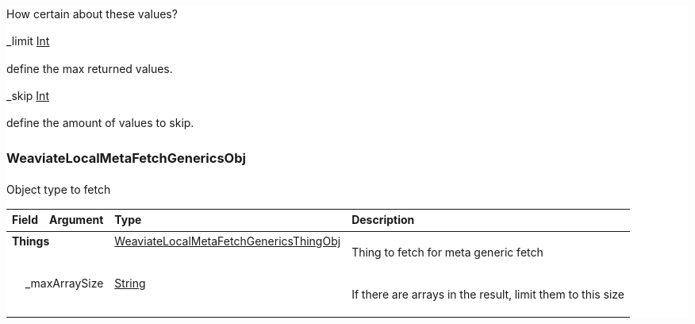 How certain about these values?

</td>
</tr>
<tr>
<td colspan="2" align="right" valign="top">_limit</td>
<td valign="top"><a href="#int">Int</a></td>
<td>

define the max returned values.

</td>
</tr>
<tr>
<td colspan="2" align="right" valign="top">_skip</td>
<td valign="top"><a href="#int">Int</a></td>
<td>

define the amount of values to skip.

</td>
</tr>
</tbody>
</table>

### WeaviateLocalMetaFetchGenericsObj

Object type to fetch

<table>
<thead>
<tr>
<th align="left">Field</th>
<th align="right">Argument</th>
<th align="left">Type</th>
<th align="left">Description</th>
</tr>
</thead>
<tbody>
<tr>
<td colspan="2" valign="top"><strong>Things</strong></td>
<td valign="top"><a href="#weaviatelocalmetafetchgenericsthingobj">WeaviateLocalMetaFetchGenericsThingObj</a></td>
<td>

Thing to fetch for meta generic fetch

</td>
</tr>
<tr>
<td colspan="2" align="right" valign="top">_maxArraySize</td>
<td valign="top"><a href="#string">String</a></td>
<td>

If there are arrays in the result, limit them to this size
